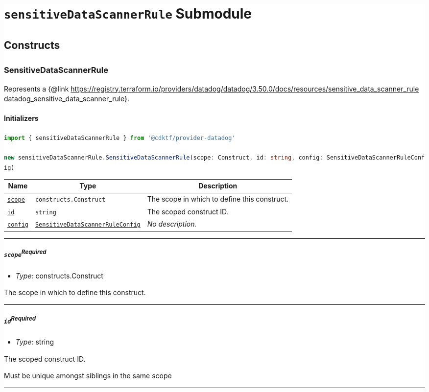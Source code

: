 # `sensitiveDataScannerRule` Submodule <a name="`sensitiveDataScannerRule` Submodule" id="@cdktf/provider-datadog.sensitiveDataScannerRule"></a>

## Constructs <a name="Constructs" id="Constructs"></a>

### SensitiveDataScannerRule <a name="SensitiveDataScannerRule" id="@cdktf/provider-datadog.sensitiveDataScannerRule.SensitiveDataScannerRule"></a>

Represents a {@link https://registry.terraform.io/providers/datadog/datadog/3.50.0/docs/resources/sensitive_data_scanner_rule datadog_sensitive_data_scanner_rule}.

#### Initializers <a name="Initializers" id="@cdktf/provider-datadog.sensitiveDataScannerRule.SensitiveDataScannerRule.Initializer"></a>

```typescript
import { sensitiveDataScannerRule } from '@cdktf/provider-datadog'

new sensitiveDataScannerRule.SensitiveDataScannerRule(scope: Construct, id: string, config: SensitiveDataScannerRuleConfig)
```

| **Name** | **Type** | **Description** |
| --- | --- | --- |
| <code><a href="#@cdktf/provider-datadog.sensitiveDataScannerRule.SensitiveDataScannerRule.Initializer.parameter.scope">scope</a></code> | <code>constructs.Construct</code> | The scope in which to define this construct. |
| <code><a href="#@cdktf/provider-datadog.sensitiveDataScannerRule.SensitiveDataScannerRule.Initializer.parameter.id">id</a></code> | <code>string</code> | The scoped construct ID. |
| <code><a href="#@cdktf/provider-datadog.sensitiveDataScannerRule.SensitiveDataScannerRule.Initializer.parameter.config">config</a></code> | <code><a href="#@cdktf/provider-datadog.sensitiveDataScannerRule.SensitiveDataScannerRuleConfig">SensitiveDataScannerRuleConfig</a></code> | *No description.* |

---

##### `scope`<sup>Required</sup> <a name="scope" id="@cdktf/provider-datadog.sensitiveDataScannerRule.SensitiveDataScannerRule.Initializer.parameter.scope"></a>

- *Type:* constructs.Construct

The scope in which to define this construct.

---

##### `id`<sup>Required</sup> <a name="id" id="@cdktf/provider-datadog.sensitiveDataScannerRule.SensitiveDataScannerRule.Initializer.parameter.id"></a>

- *Type:* string

The scoped construct ID.

Must be unique amongst siblings in the same scope

---